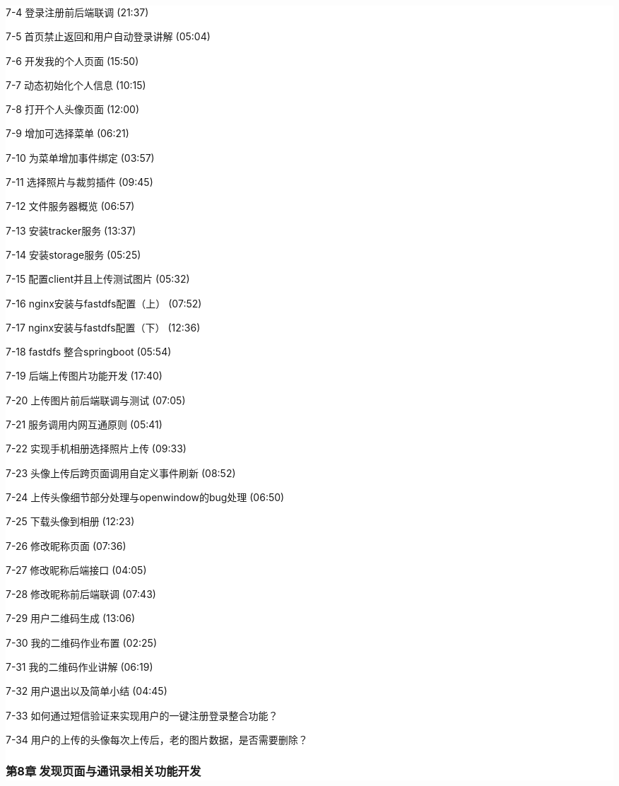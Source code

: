 7-4 登录注册前后端联调 (21:37)

7-5 首页禁止返回和用户自动登录讲解 (05:04)

7-6 开发我的个人页面 (15:50)

7-7 动态初始化个人信息 (10:15)

7-8 打开个人头像页面 (12:00)

7-9 增加可选择菜单 (06:21)

7-10 为菜单增加事件绑定 (03:57)

7-11 选择照片与裁剪插件 (09:45)

7-12 文件服务器概览 (06:57)

7-13 安装tracker服务 (13:37)

7-14 安装storage服务 (05:25)

7-15 配置client并且上传测试图片 (05:32)

7-16 nginx安装与fastdfs配置（上） (07:52)

7-17 nginx安装与fastdfs配置（下） (12:36)

7-18 fastdfs 整合springboot (05:54)

7-19 后端上传图片功能开发 (17:40)

7-20 上传图片前后端联调与测试 (07:05)

7-21 服务调用内网互通原则 (05:41)

7-22 实现手机相册选择照片上传 (09:33)

7-23 头像上传后跨页面调用自定义事件刷新 (08:52)

7-24 上传头像细节部分处理与openwindow的bug处理 (06:50)

7-25 下载头像到相册 (12:23)

7-26 修改昵称页面 (07:36)

7-27 修改昵称后端接口 (04:05)

7-28 修改昵称前后端联调 (07:43)

7-29 用户二维码生成 (13:06)

7-30 我的二维码作业布置 (02:25)

7-31 我的二维码作业讲解 (06:19)

7-32 用户退出以及简单小结 (04:45)

7-33 如何通过短信验证来实现用户的一键注册登录整合功能？

7-34 用户的上传的头像每次上传后，老的图片数据，是否需要删除？


### 第8章 发现页面与通讯录相关功能开发
